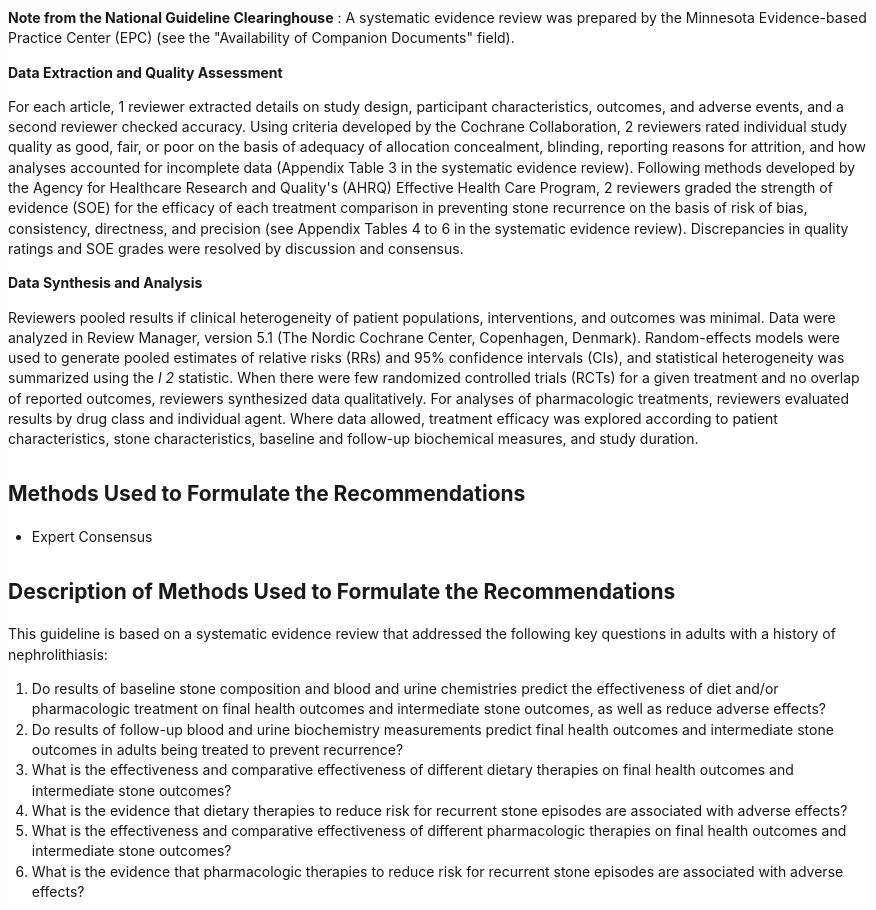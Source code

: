 

 **Note from the National Guideline Clearinghouse** : A systematic evidence review was prepared by the Minnesota Evidence-based Practice Center (EPC) (see the "Availability of Companion Documents" field).

**Data Extraction and Quality Assessment**

For each article, 1 reviewer extracted details on study design, participant characteristics, outcomes, and adverse events, and a second reviewer checked accuracy. Using criteria developed by the Cochrane Collaboration, 2 reviewers rated individual study quality as good, fair, or poor on the basis of adequacy of allocation concealment, blinding, reporting reasons for attrition, and how analyses accounted for incomplete data (Appendix Table 3 in the systematic evidence review). Following methods developed by the Agency for Healthcare Research and Quality's (AHRQ) Effective Health Care Program, 2 reviewers graded the strength of evidence (SOE) for the efficacy of each treatment comparison in preventing stone recurrence on the basis of risk of bias, consistency, directness, and precision (see Appendix Tables 4 to 6 in the systematic evidence review). Discrepancies in quality ratings and SOE grades were resolved by discussion and consensus.

**Data Synthesis and Analysis**

Reviewers pooled results if clinical heterogeneity of patient populations, interventions, and outcomes was minimal. Data were analyzed in Review Manager, version 5.1 (The Nordic Cochrane Center, Copenhagen, Denmark). Random-effects models were used to generate pooled estimates of relative risks (RRs) and 95% confidence intervals (CIs), and statistical heterogeneity was summarized using the _I 2_ statistic. When there were few randomized controlled trials (RCTs) for a given treatment and no overlap of reported outcomes, reviewers synthesized data qualitatively. For analyses of pharmacologic treatments, reviewers evaluated results by drug class and individual agent. Where data allowed, treatment efficacy was explored according to patient characteristics, stone characteristics, baseline and follow-up biochemical measures, and study duration.

## Methods Used to Formulate the Recommendations

- Expert Consensus

## Description of Methods Used to Formulate the Recommendations



This guideline is based on a systematic evidence review that addressed the following key questions in adults with a history of nephrolithiasis:

  1. Do results of baseline stone composition and blood and urine chemistries predict the effectiveness of diet and/or pharmacologic treatment on final health outcomes and intermediate stone outcomes, as well as reduce adverse effects? 
  2. Do results of follow-up blood and urine biochemistry measurements predict final health outcomes and intermediate stone outcomes in adults being treated to prevent recurrence? 
  3. What is the effectiveness and comparative effectiveness of different dietary therapies on final health outcomes and intermediate stone outcomes? 
  4. What is the evidence that dietary therapies to reduce risk for recurrent stone episodes are associated with adverse effects? 
  5. What is the effectiveness and comparative effectiveness of different pharmacologic therapies on final health outcomes and intermediate stone outcomes? 
  6. What is the evidence that pharmacologic therapies to reduce risk for recurrent stone episodes are associated with adverse effects? 
